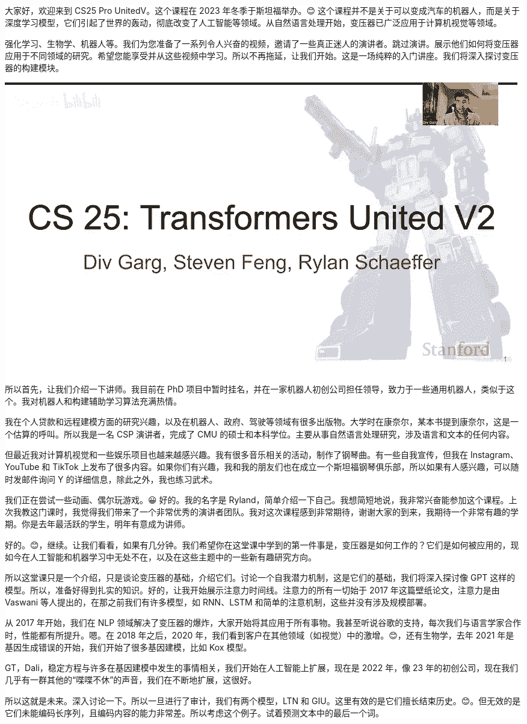 大家好，欢迎来到 CS25 Pro UnitedV。这个课程在 2023 年冬季于斯坦福举办。😊 这个课程并不是关于可以变成汽车的机器人，而是关于深度学习模型，它们引起了世界的轰动，彻底改变了人工智能等领域。从自然语言处理开始，变压器已广泛应用于计算机视觉等领域。

强化学习、生物学、机器人等。我们为您准备了一系列令人兴奋的视频，邀请了一些真正迷人的演讲者。跳过演讲。展示他们如何将变压器应用于不同领域的研究。希望您能享受并从这些视频中学习。所以不再拖延，让我们开始。这是一场纯粹的入门讲座。我们将深入探讨变压器的构建模块。

![](img/c0ab12f5375bf7d79cfc3dbecdf3007c_3.png)

所以首先，让我们介绍一下讲师。我目前在 PhD 项目中暂时挂名，并在一家机器人初创公司担任领导，致力于一些通用机器人，类似于这个。我对机器人和构建辅助学习算法充满热情。

我在个人贷款和远程建模方面的研究兴趣，以及在机器人、政府、驾驶等领域有很多出版物。大学时在康奈尔，某本书提到康奈尔，这是一个估算的呼叫。所以我是一名 CSP 演讲者，完成了 CMU 的硕士和本科学位。主要从事自然语言处理研究，涉及语言和文本的任何内容。

但最近我对计算机视觉和一些娱乐项目也越来越感兴趣。我有很多音乐相关的活动，制作了钢琴曲。有一些自我宣传，但我在 Instagram、YouTube 和 TikTok 上发布了很多内容。如果你们有兴趣，我和我的朋友们也在成立一个斯坦福钢琴俱乐部，所以如果有人感兴趣，可以随时发邮件询问 Y 的详细信息，除此之外，我也练习武术。

我们正在尝试一些动画、偶尔玩游戏。😀 好的。我的名字是 Ryland，简单介绍一下自己。我想简短地说，我非常兴奋能参加这个课程。上次我教这门课时，我觉得我们带来了一个非常优秀的演讲者团队。我对这次课程感到非常期待，谢谢大家的到来，我期待一个非常有趣的学期。你是去年最活跃的学生，明年有意成为讲师。

好的。😊，继续。让我们看看，如果有几分钟。我们希望你在这堂课中学到的第一件事是，变压器是如何工作的？它们是如何被应用的，现如今在人工智能和机器学习中无处不在，以及在这些主题中的一些新有趣研究方向。

所以这堂课只是一个介绍，只是谈论变压器的基础，介绍它们。讨论一个自我潜力机制，这是它们的基础，我们将深入探讨像 GPT 这样的模型。所以，准备好得到扎实的知识。好的，让我开始展示注意力时间线。注意力的所有一切始于 2017 年这篇壁纸论文，注意力是由 Vaswani 等人提出的，在那之前我们有许多模型，如 RNN、LSTM 和简单的注意机制，这些并没有涉及规模部署。

从 2017 年开始，我们在 NLP 领域解决了变压器的爆炸，大家开始将其应用于所有事物。我甚至听说谷歌的支持，每次我们与语言学家合作时，性能都有所提升。嗯。在 2018 年之后，2020 年，我们看到客户在其他领域（如视觉）中的激增。😊，还有生物学，去年 2021 年是基因生成错误的开始，我们开始了很多基因建模，比如 Kox 模型。

GT，Dali，稳定方程与许多在基因建模中发生的事情相关，我们开始在人工智能上扩展，现在是 2022 年，像 23 年的初创公司，现在我们几乎有一群其他的“喋喋不休”的声音，我们在不断地扩展，这很好。

所以这就是未来。深入讨论一下。所以一旦进行了审计，我们有两个模型，LTN 和 GIU。这里有效的是它们擅长结束历史。😊。但无效的是它们未能编码长序列，且编码内容的能力非常差。所以考虑这个例子。试着预测文本中的最后一个词。
